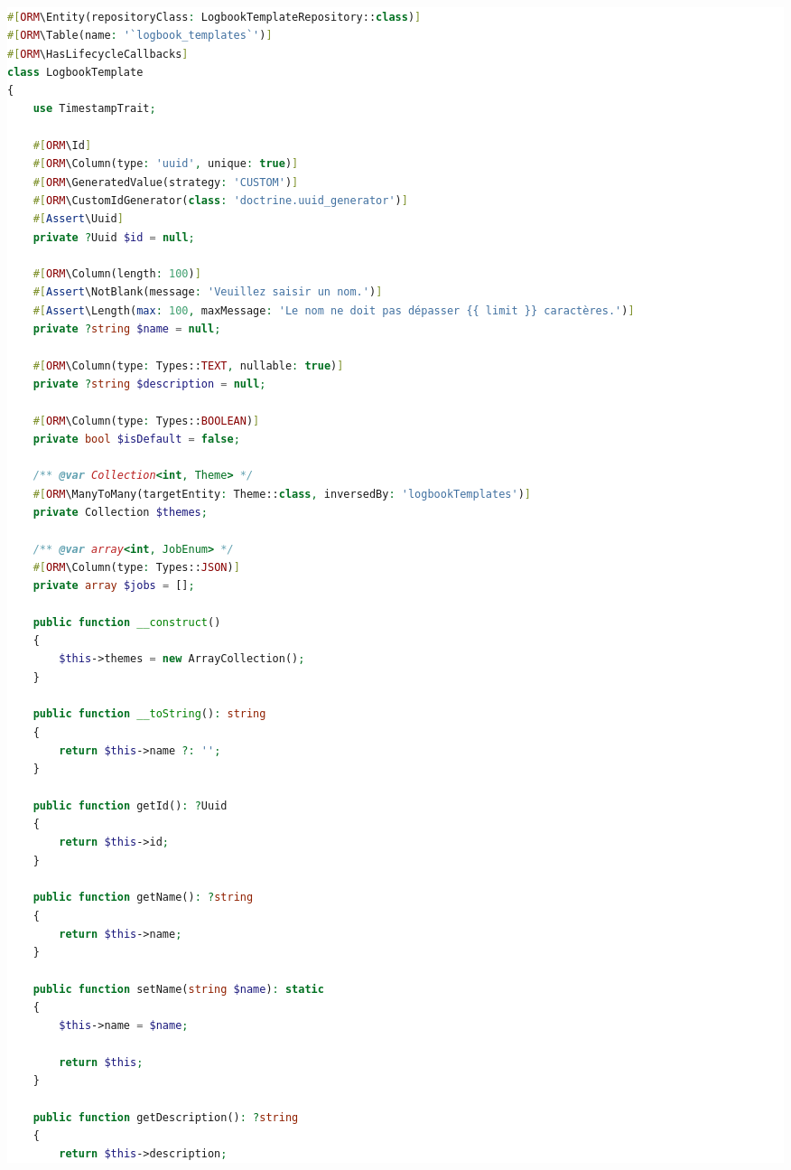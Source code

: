 ```php
#[ORM\Entity(repositoryClass: LogbookTemplateRepository::class)]
#[ORM\Table(name: '`logbook_templates`')]
#[ORM\HasLifecycleCallbacks]
class LogbookTemplate
{
    use TimestampTrait;

    #[ORM\Id]
    #[ORM\Column(type: 'uuid', unique: true)]
    #[ORM\GeneratedValue(strategy: 'CUSTOM')]
    #[ORM\CustomIdGenerator(class: 'doctrine.uuid_generator')]
    #[Assert\Uuid]
    private ?Uuid $id = null;

    #[ORM\Column(length: 100)]
    #[Assert\NotBlank(message: 'Veuillez saisir un nom.')]
    #[Assert\Length(max: 100, maxMessage: 'Le nom ne doit pas dépasser {{ limit }} caractères.')]
    private ?string $name = null;

    #[ORM\Column(type: Types::TEXT, nullable: true)]
    private ?string $description = null;

    #[ORM\Column(type: Types::BOOLEAN)]
    private bool $isDefault = false;

    /** @var Collection<int, Theme> */
    #[ORM\ManyToMany(targetEntity: Theme::class, inversedBy: 'logbookTemplates')]
    private Collection $themes;

    /** @var array<int, JobEnum> */
    #[ORM\Column(type: Types::JSON)]
    private array $jobs = [];

    public function __construct()
    {
        $this->themes = new ArrayCollection();
    }

    public function __toString(): string
    {
        return $this->name ?: '';
    }

    public function getId(): ?Uuid
    {
        return $this->id;
    }

    public function getName(): ?string
    {
        return $this->name;
    }

    public function setName(string $name): static
    {
        $this->name = $name;

        return $this;
    }

    public function getDescription(): ?string
    {
        return $this->description;
```